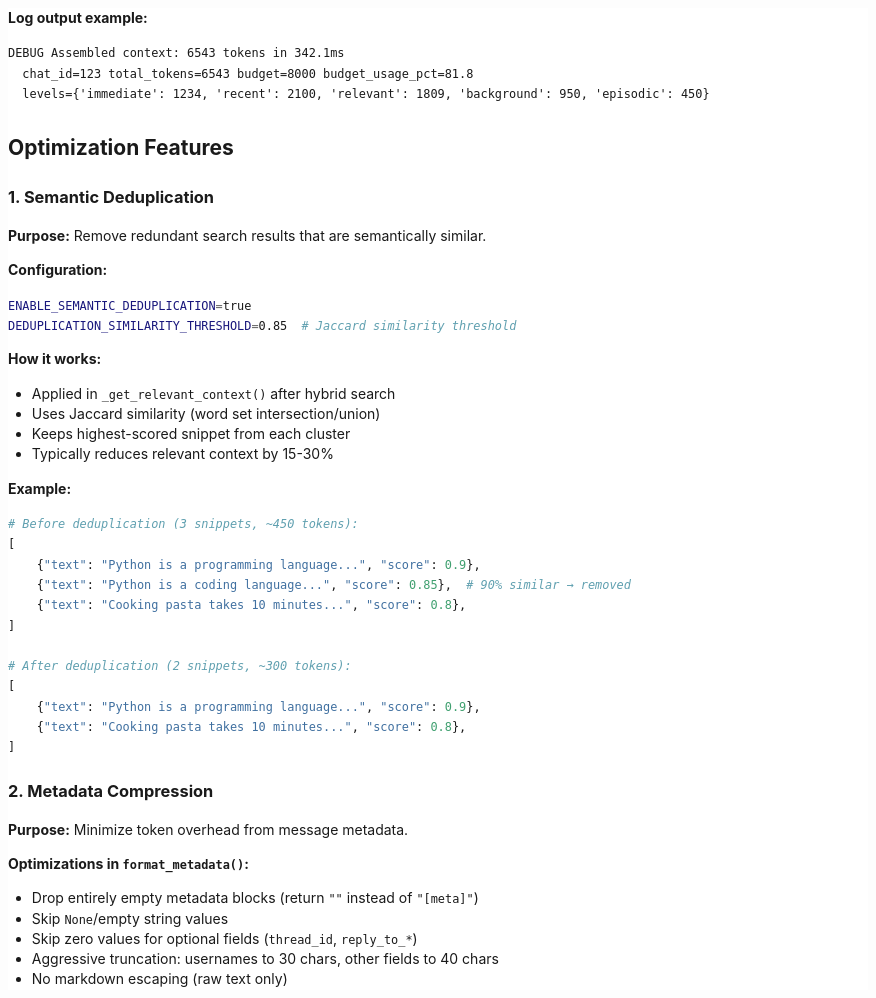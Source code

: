 **Log output example:**

```
DEBUG Assembled context: 6543 tokens in 342.1ms
  chat_id=123 total_tokens=6543 budget=8000 budget_usage_pct=81.8
  levels={'immediate': 1234, 'recent': 2100, 'relevant': 1809, 'background': 950, 'episodic': 450}
```

## Optimization Features

### 1. Semantic Deduplication

**Purpose:** Remove redundant search results that are semantically similar.

**Configuration:**

```bash
ENABLE_SEMANTIC_DEDUPLICATION=true
DEDUPLICATION_SIMILARITY_THRESHOLD=0.85  # Jaccard similarity threshold
```

**How it works:**

- Applied in `_get_relevant_context()` after hybrid search
- Uses Jaccard similarity (word set intersection/union)
- Keeps highest-scored snippet from each cluster
- Typically reduces relevant context by 15-30%

**Example:**

```python
# Before deduplication (3 snippets, ~450 tokens):
[
    {"text": "Python is a programming language...", "score": 0.9},
    {"text": "Python is a coding language...", "score": 0.85},  # 90% similar → removed
    {"text": "Cooking pasta takes 10 minutes...", "score": 0.8},
]

# After deduplication (2 snippets, ~300 tokens):
[
    {"text": "Python is a programming language...", "score": 0.9},
    {"text": "Cooking pasta takes 10 minutes...", "score": 0.8},
]
```

### 2. Metadata Compression

**Purpose:** Minimize token overhead from message metadata.

**Optimizations in `format_metadata()`:**

- Drop entirely empty metadata blocks (return `""` instead of `"[meta]"`)
- Skip `None`/empty string values
- Skip zero values for optional fields (`thread_id`, `reply_to_*`)
- Aggressive truncation: usernames to 30 chars, other fields to 40 chars
- No markdown escaping (raw text only)
